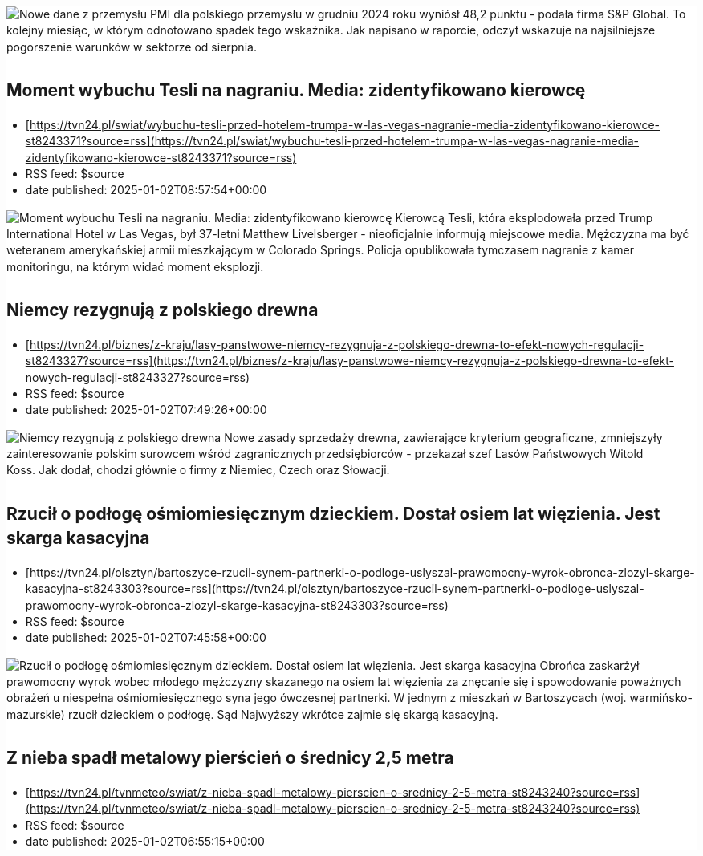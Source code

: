 <img src="https://tvn24.pl/biznes/najnowsze/cdn-zdjecie49b85a5efbe0b62c0dc8583f9c0e008b-produkcja-przemyslowa-w-polsce-odbila-we-wrzesniu-2019-roku-4968095/alternates/LANDSCAPE_1280" alt="Nowe dane z przemysłu" />
    PMI dla polskiego przemysłu w grudniu 2024 roku wyniósł 48,2 punktu - podała firma S&P Global. To kolejny miesiąc, w którym odnotowano spadek tego wskaźnika. Jak napisano w raporcie, odczyt wskazuje na najsilniejsze pogorszenie warunków w sektorze od sierpnia.

## Moment wybuchu Tesli na nagraniu. Media: zidentyfikowano kierowcę
 - [https://tvn24.pl/swiat/wybuchu-tesli-przed-hotelem-trumpa-w-las-vegas-nagranie-media-zidentyfikowano-kierowce-st8243371?source=rss](https://tvn24.pl/swiat/wybuchu-tesli-przed-hotelem-trumpa-w-las-vegas-nagranie-media-zidentyfikowano-kierowce-st8243371?source=rss)
 - RSS feed: $source
 - date published: 2025-01-02T08:57:54+00:00

<img src="https://tvn24.pl/najnowsze/cdn-zdjecie-5921404-tesla-wybuch-sklej-ph8243446/alternates/LANDSCAPE_1280" alt="Moment wybuchu Tesli na nagraniu. Media: zidentyfikowano kierowcę" />
    Kierowcą Tesli, która eksplodowała przed Trump International Hotel w Las Vegas, był 37-letni Matthew Livelsberger - nieoficjalnie informują miejscowe media. Mężczyzna ma być weteranem amerykańskiej armii mieszkającym w Colorado Springs. Policja opublikowała tymczasem nagranie z kamer monitoringu, na którym widać moment eksplozji.

## Niemcy rezygnują z polskiego drewna
 - [https://tvn24.pl/biznes/z-kraju/lasy-panstwowe-niemcy-rezygnuja-z-polskiego-drewna-to-efekt-nowych-regulacji-st8243327?source=rss](https://tvn24.pl/biznes/z-kraju/lasy-panstwowe-niemcy-rezygnuja-z-polskiego-drewna-to-efekt-nowych-regulacji-st8243327?source=rss)
 - RSS feed: $source
 - date published: 2025-01-02T07:49:26+00:00

<img src="https://tvn24.pl/biznes/najnowsze/cdn-zdjecie-dpk0eq-drewno-4207218/alternates/LANDSCAPE_1280" alt="Niemcy rezygnują z polskiego drewna" />
    Nowe zasady sprzedaży drewna, zawierające kryterium geograficzne, zmniejszyły zainteresowanie polskim surowcem wśród zagranicznych przedsiębiorców - przekazał szef Lasów Państwowych Witold Koss. Jak dodał, chodzi głównie o firmy z Niemiec, Czech oraz Słowacji.

## Rzucił o podłogę ośmiomiesięcznym dzieckiem. Dostał osiem lat więzienia. Jest skarga kasacyjna
 - [https://tvn24.pl/olsztyn/bartoszyce-rzucil-synem-partnerki-o-podloge-uslyszal-prawomocny-wyrok-obronca-zlozyl-skarge-kasacyjna-st8243303?source=rss](https://tvn24.pl/olsztyn/bartoszyce-rzucil-synem-partnerki-o-podloge-uslyszal-prawomocny-wyrok-obronca-zlozyl-skarge-kasacyjna-st8243303?source=rss)
 - RSS feed: $source
 - date published: 2025-01-02T07:45:58+00:00

<img src="https://tvn24.pl/najnowsze/cdn-zdjecie-twxh6v-areszt-dla-podejrzanego-o-usilowania-zabojstwa-dziecka-ph6771086/alternates/LANDSCAPE_1280" alt="Rzucił o podłogę ośmiomiesięcznym dzieckiem. Dostał osiem lat więzienia. Jest skarga kasacyjna" />
    Obrońca zaskarżył prawomocny wyrok wobec młodego mężczyzny skazanego na osiem lat więzienia za znęcanie się i spowodowanie poważnych obrażeń u niespełna ośmiomiesięcznego syna jego ówczesnej partnerki. W jednym z mieszkań w Bartoszycach (woj. warmińsko-mazurskie) rzucił dzieckiem o podłogę. Sąd Najwyższy wkrótce zajmie się skargą kasacyjną.

## Z nieba spadł metalowy pierścień o średnicy 2,5 metra
 - [https://tvn24.pl/tvnmeteo/swiat/z-nieba-spadl-metalowy-pierscien-o-srednicy-2-5-metra-st8243240?source=rss](https://tvn24.pl/tvnmeteo/swiat/z-nieba-spadl-metalowy-pierscien-o-srednicy-2-5-metra-st8243240?source=rss)
 - RSS feed: $source
 - date published: 2025-01-02T06:55:15+00:00
